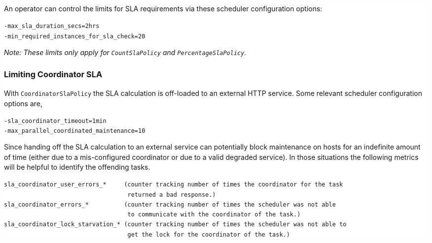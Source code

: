 An operator can control the limits for SLA requirements via these scheduler configuration options:

    -max_sla_duration_secs=2hrs
    -min_required_instances_for_sla_check=20

_Note: These limits only apply for `CountSlaPolicy` and `PercentageSlaPolicy`._

### Limiting Coordinator SLA

With `CoordinatorSlaPolicy` the SLA calculation is off-loaded to an external HTTP service. Some
relevant scheduler configuration options are,

    -sla_coordinator_timeout=1min
    -max_parallel_coordinated_maintenance=10

Since handing off the SLA calculation to an external service can potentially block maintenance
on hosts for an indefinite amount of time (either due to a mis-configured coordinator or due to
a valid degraded service). In those situations the following metrics will be helpful to identify the
offending tasks.

    sla_coordinator_user_errors_*     (counter tracking number of times the coordinator for the task
                                       returned a bad response.)
    sla_coordinator_errors_*          (counter tracking number of times the scheduler was not able
                                       to communicate with the coordinator of the task.)
    sla_coordinator_lock_starvation_* (counter tracking number of times the scheduler was not able to
                                       get the lock for the coordinator of the task.)

